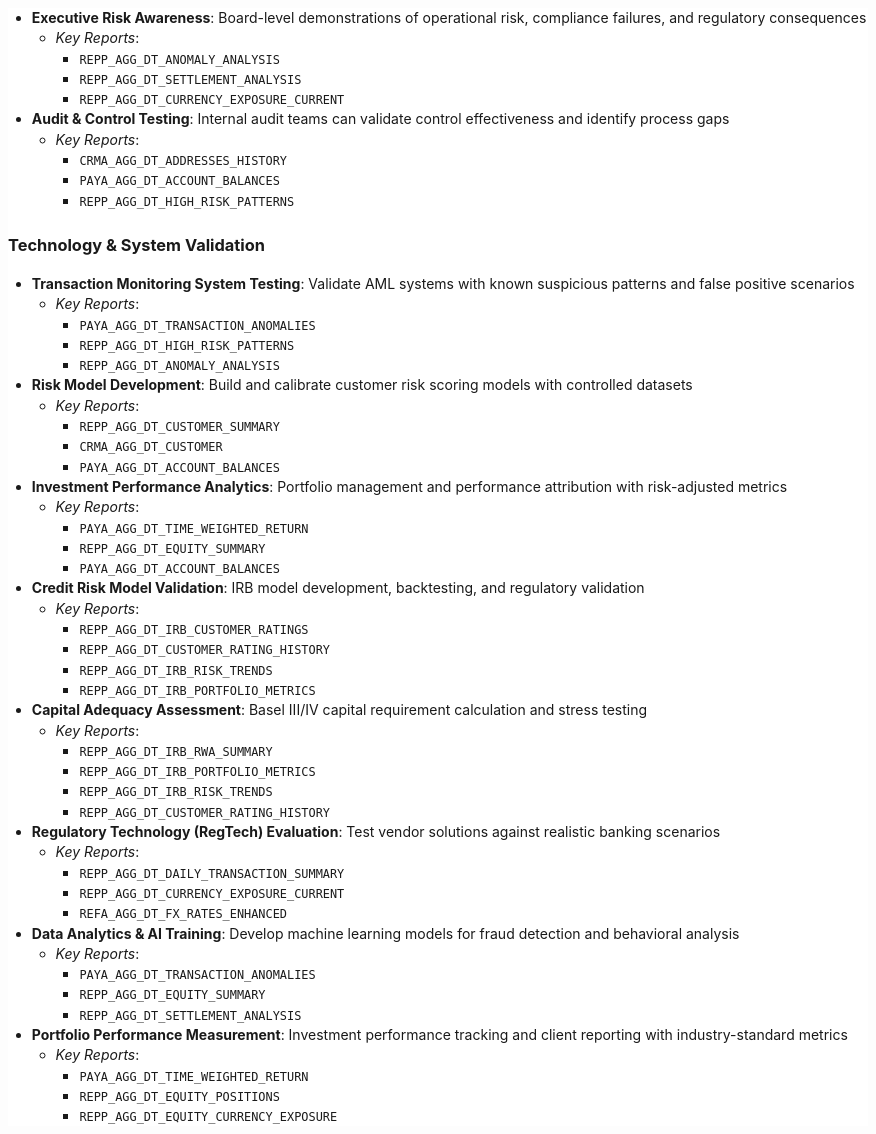 - **Executive Risk Awareness**: Board-level demonstrations of operational risk, compliance failures, and regulatory consequences
  - *Key Reports*:
    - `REPP_AGG_DT_ANOMALY_ANALYSIS`
    - `REPP_AGG_DT_SETTLEMENT_ANALYSIS`
    - `REPP_AGG_DT_CURRENCY_EXPOSURE_CURRENT`
- **Audit & Control Testing**: Internal audit teams can validate control effectiveness and identify process gaps
  - *Key Reports*:
    - `CRMA_AGG_DT_ADDRESSES_HISTORY`
    - `PAYA_AGG_DT_ACCOUNT_BALANCES`
    - `REPP_AGG_DT_HIGH_RISK_PATTERNS`

### **Technology & System Validation**
- **Transaction Monitoring System Testing**: Validate AML systems with known suspicious patterns and false positive scenarios
  - *Key Reports*:
    - `PAYA_AGG_DT_TRANSACTION_ANOMALIES`
    - `REPP_AGG_DT_HIGH_RISK_PATTERNS`
    - `REPP_AGG_DT_ANOMALY_ANALYSIS`
- **Risk Model Development**: Build and calibrate customer risk scoring models with controlled datasets
  - *Key Reports*:
    - `REPP_AGG_DT_CUSTOMER_SUMMARY`
    - `CRMA_AGG_DT_CUSTOMER`
    - `PAYA_AGG_DT_ACCOUNT_BALANCES`
- **Investment Performance Analytics**: Portfolio management and performance attribution with risk-adjusted metrics
  - *Key Reports*:
    - `PAYA_AGG_DT_TIME_WEIGHTED_RETURN`
    - `REPP_AGG_DT_EQUITY_SUMMARY`
    - `PAYA_AGG_DT_ACCOUNT_BALANCES`
- **Credit Risk Model Validation**: IRB model development, backtesting, and regulatory validation
  - *Key Reports*:
    - `REPP_AGG_DT_IRB_CUSTOMER_RATINGS`
    - `REPP_AGG_DT_CUSTOMER_RATING_HISTORY`
    - `REPP_AGG_DT_IRB_RISK_TRENDS`
    - `REPP_AGG_DT_IRB_PORTFOLIO_METRICS`
- **Capital Adequacy Assessment**: Basel III/IV capital requirement calculation and stress testing
  - *Key Reports*:
    - `REPP_AGG_DT_IRB_RWA_SUMMARY`
    - `REPP_AGG_DT_IRB_PORTFOLIO_METRICS`
    - `REPP_AGG_DT_IRB_RISK_TRENDS`
    - `REPP_AGG_DT_CUSTOMER_RATING_HISTORY`
- **Regulatory Technology (RegTech) Evaluation**: Test vendor solutions against realistic banking scenarios
  - *Key Reports*:
    - `REPP_AGG_DT_DAILY_TRANSACTION_SUMMARY`
    - `REPP_AGG_DT_CURRENCY_EXPOSURE_CURRENT`
    - `REFA_AGG_DT_FX_RATES_ENHANCED`
- **Data Analytics & AI Training**: Develop machine learning models for fraud detection and behavioral analysis
  - *Key Reports*:
    - `PAYA_AGG_DT_TRANSACTION_ANOMALIES`
    - `REPP_AGG_DT_EQUITY_SUMMARY`
    - `REPP_AGG_DT_SETTLEMENT_ANALYSIS`
- **Portfolio Performance Measurement**: Investment performance tracking and client reporting with industry-standard metrics
  - *Key Reports*:
    - `PAYA_AGG_DT_TIME_WEIGHTED_RETURN`
    - `REPP_AGG_DT_EQUITY_POSITIONS`
    - `REPP_AGG_DT_EQUITY_CURRENCY_EXPOSURE`
